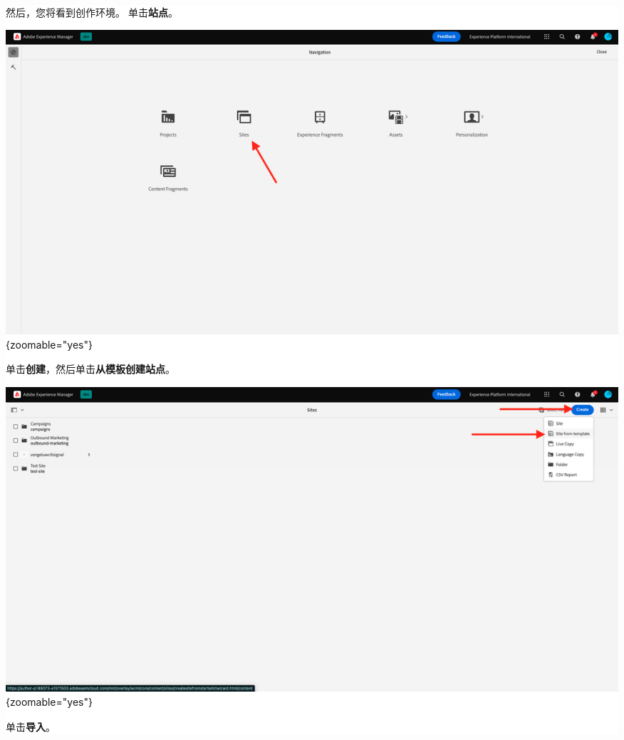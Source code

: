 然后，您将看到创作环境。 单击&#x200B;**站点**。

![AEMCS](./images/aemcssetup30.png){zoomable="yes"}

单击&#x200B;**创建**，然后单击&#x200B;**从模板创建站点**。

![AEMCS](./images/aemcssetup31.png){zoomable="yes"}

单击&#x200B;**导入**。
